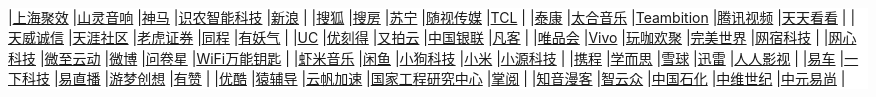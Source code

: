 |[上海聚效](https://github.com/blackmatrix7/ios_rule_script/tree/master/rule/QuantumultX/ShangHaiJuXiao) |[山灵音响](https://github.com/blackmatrix7/ios_rule_script/tree/master/rule/QuantumultX/Shanling) |[神马](https://github.com/blackmatrix7/ios_rule_script/tree/master/rule/QuantumultX/ShenMa) |[识农智能科技](https://github.com/blackmatrix7/ios_rule_script/tree/master/rule/QuantumultX/ShiNongZhiKe) |[新浪](https://github.com/blackmatrix7/ios_rule_script/tree/master/rule/QuantumultX/Sina) |
|[搜狐](https://github.com/blackmatrix7/ios_rule_script/tree/master/rule/QuantumultX/Sohu) |[搜房](https://github.com/blackmatrix7/ios_rule_script/tree/master/rule/QuantumultX/SouFang) |[苏宁](https://github.com/blackmatrix7/ios_rule_script/tree/master/rule/QuantumultX/SuNing) |[随视传媒](https://github.com/blackmatrix7/ios_rule_script/tree/master/rule/QuantumultX/SuiShiChuanMei) |[TCL](https://github.com/blackmatrix7/ios_rule_script/tree/master/rule/QuantumultX/TCL) |
|[泰康](https://github.com/blackmatrix7/ios_rule_script/tree/master/rule/QuantumultX/TaiKang) |[太合音乐](https://github.com/blackmatrix7/ios_rule_script/tree/master/rule/QuantumultX/TaiheMusic) |[Teambition](https://github.com/blackmatrix7/ios_rule_script/tree/master/rule/QuantumultX/Teambition) |[腾讯视频](https://github.com/blackmatrix7/ios_rule_script/tree/master/rule/QuantumultX/TencentVideo) |[天天看看](https://github.com/blackmatrix7/ios_rule_script/tree/master/rule/QuantumultX/TianTianKanKan) |
|[天威诚信](https://github.com/blackmatrix7/ios_rule_script/tree/master/rule/QuantumultX/TianWeiChengXin) |[天涯社区](https://github.com/blackmatrix7/ios_rule_script/tree/master/rule/QuantumultX/TianYaForum) |[老虎证券](https://github.com/blackmatrix7/ios_rule_script/tree/master/rule/QuantumultX/TigerFintech) |[同程](https://github.com/blackmatrix7/ios_rule_script/tree/master/rule/QuantumultX/TongCheng) |[有妖气](https://github.com/blackmatrix7/ios_rule_script/tree/master/rule/QuantumultX/U17) |
|[UC](https://github.com/blackmatrix7/ios_rule_script/tree/master/rule/QuantumultX/UC) |[优刻得](https://github.com/blackmatrix7/ios_rule_script/tree/master/rule/QuantumultX/UCloud) |[又拍云](https://github.com/blackmatrix7/ios_rule_script/tree/master/rule/QuantumultX/UPYun) |[中国银联](https://github.com/blackmatrix7/ios_rule_script/tree/master/rule/QuantumultX/UnionPay) |[凡客](https://github.com/blackmatrix7/ios_rule_script/tree/master/rule/QuantumultX/Vancl) |
|[唯品会](https://github.com/blackmatrix7/ios_rule_script/tree/master/rule/QuantumultX/VipShop) |[Vivo](https://github.com/blackmatrix7/ios_rule_script/tree/master/rule/QuantumultX/Vivo) |[玩咖欢聚](https://github.com/blackmatrix7/ios_rule_script/tree/master/rule/QuantumultX/WanKaHuanJu) |[完美世界](https://github.com/blackmatrix7/ios_rule_script/tree/master/rule/QuantumultX/WanMeiShiJie) |[网宿科技](https://github.com/blackmatrix7/ios_rule_script/tree/master/rule/QuantumultX/WangSuKeJi) |
|[网心科技](https://github.com/blackmatrix7/ios_rule_script/tree/master/rule/QuantumultX/WangXinKeJi) |[微至云动](https://github.com/blackmatrix7/ios_rule_script/tree/master/rule/QuantumultX/WeiZhiYunDong) |[微博](https://github.com/blackmatrix7/ios_rule_script/tree/master/rule/QuantumultX/Weibo) |[问卷星](https://github.com/blackmatrix7/ios_rule_script/tree/master/rule/QuantumultX/WenJuanXing) |[WiFi万能钥匙](https://github.com/blackmatrix7/ios_rule_script/tree/master/rule/QuantumultX/WiFiMaster) |
|[虾米音乐](https://github.com/blackmatrix7/ios_rule_script/tree/master/rule/QuantumultX/XiamiMusic) |[闲鱼](https://github.com/blackmatrix7/ios_rule_script/tree/master/rule/QuantumultX/XianYu) |[小狗科技](https://github.com/blackmatrix7/ios_rule_script/tree/master/rule/QuantumultX/XiaoGouKeJi) |[小米](https://github.com/blackmatrix7/ios_rule_script/tree/master/rule/QuantumultX/XiaoMi) |[小源科技](https://github.com/blackmatrix7/ios_rule_script/tree/master/rule/QuantumultX/XiaoYuanKeJi) |
|[携程](https://github.com/blackmatrix7/ios_rule_script/tree/master/rule/QuantumultX/XieCheng) |[学而思](https://github.com/blackmatrix7/ios_rule_script/tree/master/rule/QuantumultX/XueErSi) |[雪球](https://github.com/blackmatrix7/ios_rule_script/tree/master/rule/QuantumultX/XueQiu) |[迅雷](https://github.com/blackmatrix7/ios_rule_script/tree/master/rule/QuantumultX/Xunlei) |[人人影视](https://github.com/blackmatrix7/ios_rule_script/tree/master/rule/QuantumultX/YYeTs) |
|[易车](https://github.com/blackmatrix7/ios_rule_script/tree/master/rule/QuantumultX/YiChe) |[一下科技](https://github.com/blackmatrix7/ios_rule_script/tree/master/rule/QuantumultX/YiXiaKeJi) |[易直播](https://github.com/blackmatrix7/ios_rule_script/tree/master/rule/QuantumultX/YiZhiBo) |[游梦创想](https://github.com/blackmatrix7/ios_rule_script/tree/master/rule/QuantumultX/YouMengChuangXiang) |[有赞](https://github.com/blackmatrix7/ios_rule_script/tree/master/rule/QuantumultX/YouZan) |
|[优酷](https://github.com/blackmatrix7/ios_rule_script/tree/master/rule/QuantumultX/Youku) |[猿辅导](https://github.com/blackmatrix7/ios_rule_script/tree/master/rule/QuantumultX/YuanFuDao) |[云帆加速](https://github.com/blackmatrix7/ios_rule_script/tree/master/rule/QuantumultX/YunFanJiaSu) |[国家工程研究中心](https://github.com/blackmatrix7/ios_rule_script/tree/master/rule/QuantumultX/ZDNS) |[掌阅](https://github.com/blackmatrix7/ios_rule_script/tree/master/rule/QuantumultX/ZhangYue) |
|[知音漫客](https://github.com/blackmatrix7/ios_rule_script/tree/master/rule/QuantumultX/ZhiYinManKe) |[智云众](https://github.com/blackmatrix7/ios_rule_script/tree/master/rule/QuantumultX/ZhiYunZhong) |[中国石化](https://github.com/blackmatrix7/ios_rule_script/tree/master/rule/QuantumultX/ZhongGuoShiHua) |[中维世纪](https://github.com/blackmatrix7/ios_rule_script/tree/master/rule/QuantumultX/ZhongWeiShiJi) |[中元易尚](https://github.com/blackmatrix7/ios_rule_script/tree/master/rule/QuantumultX/ZhongYuanYiShang) |